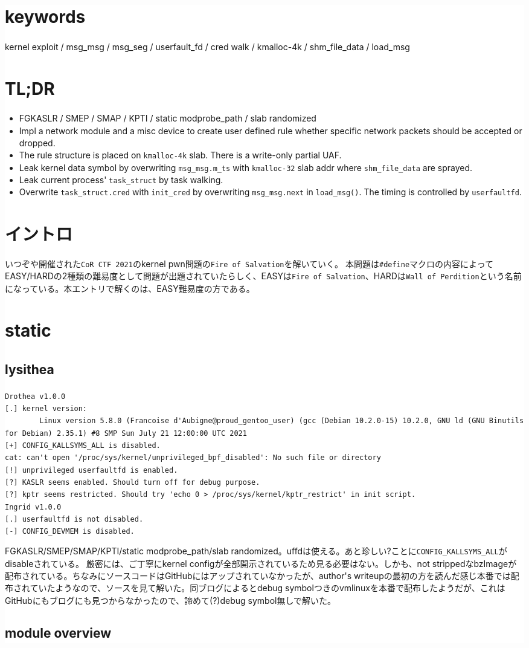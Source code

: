 # keywords
kernel exploit / msg_msg / msg_seg / userfault_fd / cred walk / kmalloc-4k / shm_file_data / load_msg

# TL;DR

- FGKASLR / SMEP / SMAP / KPTI / static modprobe_path / slab randomized
- Impl a network module and a misc device to create user defined rule whether specific network packets should be accepted or dropped.
- The rule structure is placed on `kmalloc-4k` slab. There is a write-only partial UAF.
- Leak kernel data symbol by overwriting `msg_msg.m_ts` with `kmalloc-32` slab addr where `shm_file_data` are sprayed.
- Leak current process' `task_struct` by task walking.
- Overwrite `task_struct.cred` with `init_cred` by overwriting `msg_msg.next` in `load_msg()`. The timing is controlled by `userfaultfd`.

# イントロ

いつぞや開催された`CoR CTF 2021`のkernel pwn問題の`Fire of Salvation`を解いていく。
本問題は`#define`マクロの内容によってEASY/HARDの2種類の難易度として問題が出題されていたらしく、EASYは`Fire of Salvation`、HARDは`Wall of Perdition`という名前になっている。本エントリで解くのは、EASY難易度の方である。

# static

## lysithea

```lysithea.txt
Drothea v1.0.0
[.] kernel version:
        Linux version 5.8.0 (Francoise d'Aubigne@proud_gentoo_user) (gcc (Debian 10.2.0-15) 10.2.0, GNU ld (GNU Binutils for Debian) 2.35.1) #8 SMP Sun July 21 12:00:00 UTC 2021
[+] CONFIG_KALLSYMS_ALL is disabled.
cat: can't open '/proc/sys/kernel/unprivileged_bpf_disabled': No such file or directory
[!] unprivileged userfaultfd is enabled.
[?] KASLR seems enabled. Should turn off for debug purpose.
[?] kptr seems restricted. Should try 'echo 0 > /proc/sys/kernel/kptr_restrict' in init script.
Ingrid v1.0.0
[.] userfaultfd is not disabled.
[-] CONFIG_DEVMEM is disabled.
```

FGKASLR/SMEP/SMAP/KPTI/static modprobe_path/slab randomized。uffdは使える。あと珍しい?ことに`CONFIG_KALLSYMS_ALL`がdisableされている。
厳密には、ご丁寧にkernel configが全部開示されているため見る必要はない。しかも、not strippedなbzImageが配布されている。ちなみにソースコードはGitHubにはアップされていなかったが、author's writeupの最初の方を読んだ感じ本番では配布されていたようなので、ソースを見て解いた。同ブログによるとdebug symbolつきのvmlinuxを本番で配布したようだが、これはGitHubにもブログにも見つからなかったので、諦めて(?)debug symbol無しで解いた。

## module overview
